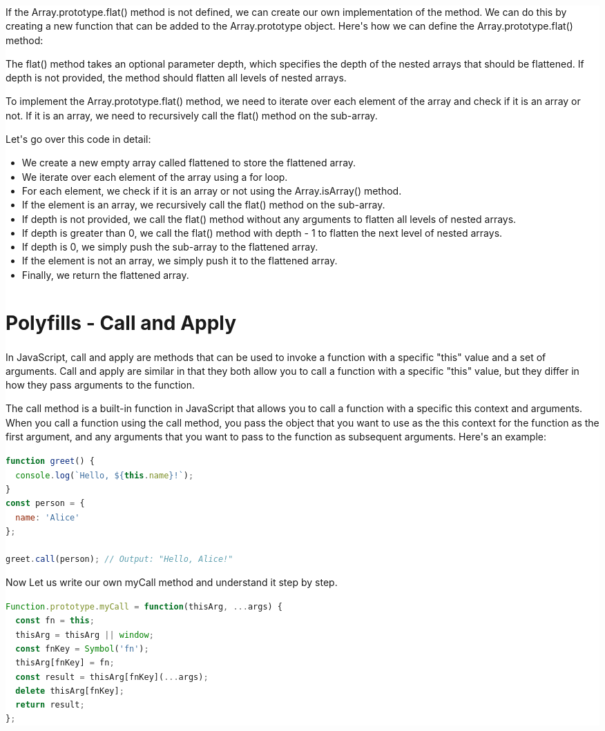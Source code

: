 If the Array.prototype.flat() method is not defined, we can create our own implementation of the method. We can do this by creating a new function that can be added to the Array.prototype object. Here's how we can define the Array.prototype.flat() method:

The flat() method takes an optional parameter depth, which specifies the depth of the nested arrays that should be flattened. If depth is not provided, the method should flatten all levels of nested arrays.

To implement the Array.prototype.flat() method, we need to iterate over each element of the array and check if it is an array or not. If it is an array, we need to recursively call the flat() method on the sub-array.

Let's go over this code in detail:
- We create a new empty array called flattened to store the flattened array.
- We iterate over each element of the array using a for loop.
- For each element, we check if it is an array or not using the Array.isArray() method.
- If the element is an array, we recursively call the flat() method on the sub-array.
- If depth is not provided, we call the flat() method without any arguments to flatten all levels of nested arrays.
- If depth is greater than 0, we call the flat() method with depth - 1 to flatten the next level of nested arrays.
- If depth is 0, we simply push the sub-array to the flattened array.
- If the element is not an array, we simply push it to the flattened array.
- Finally, we return the flattened array.


# Polyfills - Call and Apply

In JavaScript, call and apply are methods that can be used to invoke a function with a specific "this" value and a set of arguments. Call and apply are similar in that they both allow you to call a function with a specific "this" value, but they differ in how they pass arguments to the function.

The call method is a built-in function in JavaScript that allows you to call a function with a specific this context and arguments. When you call a function using the call method, you pass the object that you want to use as the this context for the function as the first argument, and any arguments that you want to pass to the function as subsequent arguments. Here's an example:

```js
function greet() {
  console.log(`Hello, ${this.name}!`);
}
const person = {
  name: 'Alice'
};

greet.call(person); // Output: "Hello, Alice!"
```

Now Let us write our own myCall method and understand it step by step.

```js
Function.prototype.myCall = function(thisArg, ...args) {
  const fn = this;
  thisArg = thisArg || window;
  const fnKey = Symbol('fn');
  thisArg[fnKey] = fn;
  const result = thisArg[fnKey](...args);
  delete thisArg[fnKey];
  return result;
};
```

